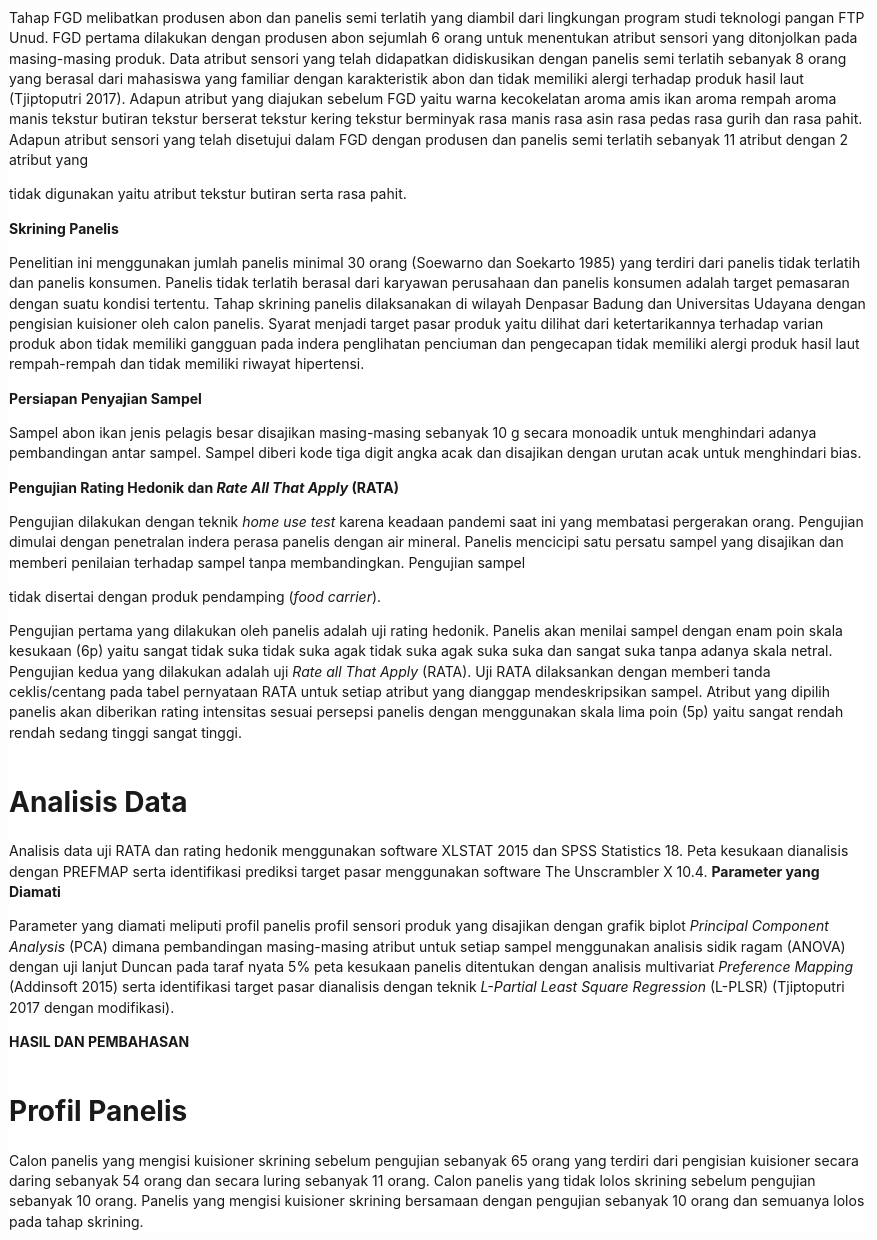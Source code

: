 <p><span class="font4">Tahap FGD melibatkan produsen abon dan panelis semi terlatih yang diambil dari lingkungan program studi teknologi pangan FTP Unud. FGD pertama dilakukan dengan produsen abon sejumlah 6 orang untuk menentukan atribut sensori yang ditonjolkan pada masing-masing produk. Data atribut sensori yang telah didapatkan didiskusikan dengan panelis semi terlatih sebanyak 8 orang yang berasal dari mahasiswa yang familiar dengan karakteristik abon dan tidak memiliki alergi terhadap produk hasil laut (Tjiptoputri 2017). Adapun atribut yang diajukan sebelum FGD yaitu warna kecokelatan aroma amis ikan aroma rempah aroma manis tekstur butiran tekstur berserat tekstur kering tekstur berminyak rasa manis rasa asin rasa pedas rasa gurih dan rasa pahit. Adapun atribut sensori yang telah disetujui dalam FGD dengan produsen dan panelis semi terlatih sebanyak 11 atribut dengan 2 atribut yang</span></p>
<p><span class="font4">tidak digunakan yaitu atribut tekstur butiran serta rasa pahit.</span></p>
<p><span class="font4" style="font-weight:bold;">Skrining Panelis</span></p>
<p><span class="font4">Penelitian ini menggunakan jumlah panelis minimal 30 orang (Soewarno dan Soekarto 1985) yang terdiri dari panelis tidak terlatih dan panelis konsumen. Panelis tidak terlatih berasal dari karyawan perusahaan dan panelis konsumen adalah target pemasaran dengan suatu kondisi tertentu. Tahap skrining panelis dilaksanakan di wilayah Denpasar Badung dan Universitas Udayana dengan pengisian kuisioner oleh calon panelis. Syarat menjadi target pasar produk yaitu dilihat dari ketertarikannya terhadap varian produk abon tidak memiliki gangguan pada indera penglihatan penciuman dan pengecapan tidak memiliki alergi produk hasil laut rempah-rempah dan tidak memiliki riwayat hipertensi.</span></p>
<p><span class="font4" style="font-weight:bold;">Persiapan Penyajian Sampel</span></p>
<p><span class="font4">Sampel abon ikan jenis pelagis besar disajikan masing-masing sebanyak 10 g secara monoadik untuk menghindari adanya pembandingan antar sampel. Sampel diberi kode tiga digit angka acak dan disajikan dengan urutan acak untuk menghindari bias.</span></p>
<p><span class="font4" style="font-weight:bold;">Pengujian Rating Hedonik dan </span><span class="font4" style="font-weight:bold;font-style:italic;">Rate All That Apply</span><span class="font4" style="font-weight:bold;"> (RATA)</span></p>
<p><span class="font4">Pengujian dilakukan dengan teknik </span><span class="font4" style="font-style:italic;">home use test</span><span class="font4"> karena keadaan pandemi saat ini yang membatasi pergerakan orang. Pengujian dimulai dengan penetralan indera perasa panelis dengan air mineral. Panelis mencicipi satu persatu sampel yang disajikan dan memberi penilaian terhadap sampel tanpa membandingkan. Pengujian sampel</span></p>
<p><span class="font4">tidak disertai dengan produk pendamping (</span><span class="font4" style="font-style:italic;">food carrier</span><span class="font4">).</span></p>
<p><span class="font4">Pengujian pertama yang dilakukan oleh panelis adalah uji rating hedonik. Panelis akan menilai sampel dengan enam poin skala kesukaan (6p) yaitu sangat tidak suka tidak suka agak tidak suka agak suka suka dan sangat suka tanpa adanya skala netral. Pengujian kedua yang dilakukan adalah uji </span><span class="font4" style="font-style:italic;">Rate all That Apply</span><span class="font4"> (RATA). Uji RATA dilaksankan dengan memberi tanda ceklis/centang pada tabel pernyataan RATA untuk setiap atribut yang dianggap mendeskripsikan sampel. Atribut yang dipilih panelis akan diberikan rating intensitas sesuai persepsi panelis dengan menggunakan skala lima poin (5p) yaitu sangat rendah rendah sedang tinggi sangat tinggi.</span></p>
<h1><a name="bookmark10"></a><span class="font4" style="font-weight:bold;"><a name="bookmark11"></a>Analisis Data</span></h1>
<p><span class="font4">Analisis data uji RATA dan rating hedonik menggunakan software XLSTAT 2015 dan SPSS Statistics 18. Peta kesukaan dianalisis dengan PREFMAP serta identifikasi prediksi target pasar menggunakan software The Unscrambler X 10.4. </span><span class="font4" style="font-weight:bold;">Parameter yang Diamati</span></p>
<p><span class="font4">Parameter yang diamati meliputi profil panelis profil sensori produk yang disajikan dengan grafik biplot </span><span class="font4" style="font-style:italic;">Principal Component Analysis</span><span class="font4"> (PCA) dimana pembandingan masing-masing atribut untuk setiap sampel menggunakan analisis sidik ragam (ANOVA) dengan uji lanjut Duncan pada taraf nyata 5% peta kesukaan panelis ditentukan dengan analisis multivariat </span><span class="font4" style="font-style:italic;">Preference Mapping</span><span class="font4"> (Addinsoft 2015) serta identifikasi target pasar dianalisis dengan teknik </span><span class="font4" style="font-style:italic;">L-Partial Least Square Regression</span><span class="font4"> (L-PLSR) (Tjiptoputri 2017 dengan modifikasi).</span></p>
<p><span class="font4" style="font-weight:bold;">HASIL DAN PEMBAHASAN</span></p>
<h1><a name="bookmark12"></a><span class="font4" style="font-weight:bold;"><a name="bookmark13"></a>Profil Panelis</span></h1>
<p><span class="font4">Calon panelis yang mengisi kuisioner skrining sebelum pengujian sebanyak 65 orang yang terdiri dari pengisian kuisioner secara daring sebanyak 54 orang dan secara luring sebanyak 11 orang. Calon panelis yang tidak lolos skrining sebelum pengujian sebanyak 10 orang. Panelis yang mengisi kuisioner skrining bersamaan dengan pengujian sebanyak 10 orang dan semuanya lolos pada tahap skrining.</span></p>